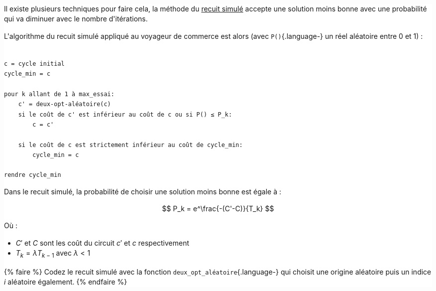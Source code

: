 
Il existe plusieurs techniques pour faire cela, la méthode du [recuit simulé](https://fr.wikipedia.org/wiki/Recuit_simul%C3%A9) accepte une solution moins bonne avec une probabilité qui va diminuer avec le nombre d'itérations.

L'algorithme du recuit simulé appliqué au voyageur de commerce est alors (avec `P()`{.language-} un réel aléatoire entre 0 et 1) :

```text

c = cycle initial
cycle_min = c

pour k allant de 1 à max_essai:
    c' = deux-opt-aléatoire(c)
    si le coût de c' est inférieur au coût de c ou si P() ≤ P_k:
        c = c'
    
    si le coût de c est strictement inférieur au coût de cycle_min:
        cycle_min = c

rendre cycle_min
```

Dans le recuit simulé, la probabilité de choisir une solution moins bonne est égale à :

$$
P_k = e^\frac{-(C'-C)}{T_k}
$$

Où :

* $C'$ et $C$ sont les coût du circuit $c'$ et $c$ respectivement
* $T_k = \lambda T_{k-1}$ avec $\lambda < 1$

{% faire %}
Codez le recuit simulé avec la fonction `deux_opt_aléatoire`{.language-} qui choisit une origine aléatoire puis un indice $i$ aléatoire également.
{% endfaire %}
